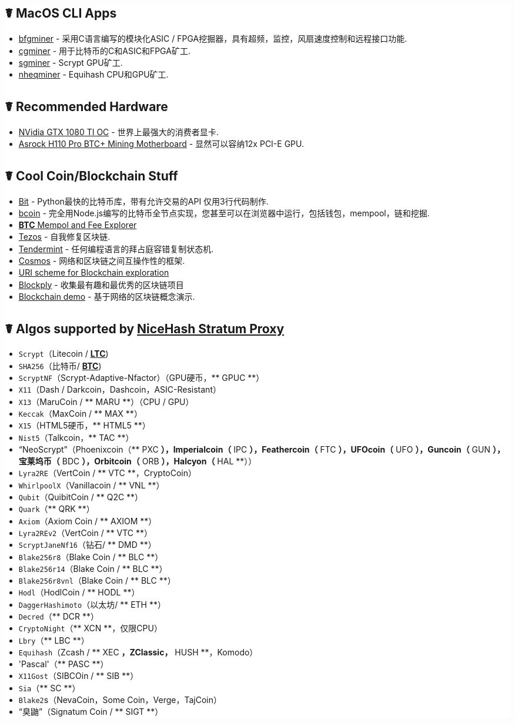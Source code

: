 ## ☤ MacOS CLI Apps

- [bfgminer](http://macminer.fabulouspanda.com/commandline/) - 采用C语言编写的模块化ASIC / FPGA挖掘器，具有超频，监控，风扇速度控制和远程接口功能.
- [cgminer](http://macminer.fabulouspanda.com/commandline/) - 用于比特币的C和ASIC和FPGA矿工.
- [sgminer](http://macminer.fabulouspanda.com/commandline/) -  Scrypt GPU矿工.
- [nheqminer](https://github.com/kozyilmaz/nheqminer-macos) -  Equihash CPU和GPU矿工.

## ☤ Recommended Hardware

- [NVidia GTX 1080 TI OC](http://amzn.to/2wl1c9j) - 世界上最强大的消费者显卡.
- [Asrock H110 Pro BTC+ Mining Motherboard](http://amzn.to/2xadkYk) - 显然可以容纳12x PCI-E GPU.

## ☤ Cool Coin/Blockchain Stuff

- [Bit](https://github.com/ofek/bit) -  Python最快的比特币库，带有允许交易的API
  仅用3行代码制作.
- [bcoin](http://bcoin.io) - 完全用Node.js编写的比特币全节点实现，您甚至可以在浏览器中运行，包括钱包，mempool，链和挖掘. 
- [**BTC** Mempol and Fee Explorer](https://core.jochen-hoenicke.de/queue/#4d)
- [Tezos](https://www.tezos.com) - 自我修复区块链.
- [Tendermint](https://tendermint.com) - 任何编程语言的拜占庭容错复制状态机.
- [Cosmos](https://cosmos.network) - 网络和区块链之间互操作性的框架.
- [URI scheme for Blockchain exploration](https://lists.linuxfoundation.org/pipermail/bitcoin-dev/2015-August/010712.html)
- [Blockply](https://blockply.com/) - 收集最有趣和最优秀的区块链项目
- [Blockchain demo](https://github.com/anders94/blockchain-demo) - 基于网络的区块链概念演示.

## ☤ Algos supported by [NiceHash Stratum Proxy](https://www.nicehash.com/?refby=386829)

- `Scrypt`（Litecoin / **[LTC](http://coinbin.org/ltc)**)
- `SHA256`（比特币/ **[BTC](http://coinbin.org/btc)**)
- `ScryptNF`（Scrypt-Adaptive-Nfactor）（GPU硬币，** GPUC **）
- `X11`（Dash / Darkcoin，Dashcoin，ASIC-Resistant）
- `X13`（MaruCoin / ** MARU **）（CPU / GPU）
- `Keccak`（MaxCoin / ** MAX **）
- `X15`（HTML5硬币，** HTML5 **）
- `Nist5`（Talkcoin，** TAC **）
- “NeoScrypt”（Phoenixcoin（** PXC **），Imperialcoin（** IPC **），Feathercoin（** FTC **），UFOcoin（** UFO **），Guncoin（** GUN **），宝莱坞币（** BDC **），Orbitcoin（** ORB **），Halcyon（** HAL **））
- `Lyra2RE`（VertCoin / ** VTC **，CryptoCoin）
- `WhirlpoolX`（Vanillacoin / ** VNL **）
- `Qubit`（QuibitCoin / ** Q2C **）
- `Quark`（** QRK **）
- `Axiom`（Axiom Coin / ** AXIOM **）
- `Lyra2REv2`（VertCoin / ** VTC **）
- `ScryptJaneNf16`（钻石/ ** DMD **）
- `Blake256r8`（Blake Coin / ** BLC **）
- `Blake256r14`（Blake Coin / ** BLC **）
- `Blake256r8vnl`（Blake Coin / ** BLC **）
- `Hodl`（HodlCoin / ** HODL **）
- `DaggerHashimoto`（以太坊/ ** ETH **）
- `Decred`（** DCR **）
- `CryptoNight`（** XCN **，仅限CPU）
- `Lbry`（** LBC **）
- `Equihash`（Zcash / ** XEC **，ZClassic，** HUSH **，Komodo）
- &#39;Pascal&#39;（** PASC **）
- `X11Gost`（SIBCOin / ** SIB **）
- `Sia`（** SC **）
- `Blake2`s（NevaCoin，Some Coin，Verge，TajCoin）
- “臭鼬”（Signatum Coin / ** SIGT **）
